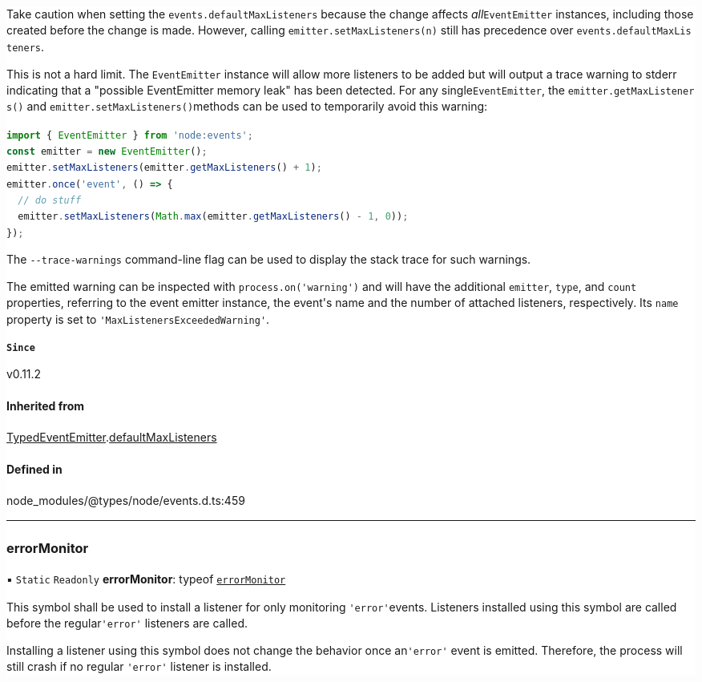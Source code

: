 Take caution when setting the `events.defaultMaxListeners` because the
change affects _all_`EventEmitter` instances, including those created before
the change is made. However, calling `emitter.setMaxListeners(n)` still has
precedence over `events.defaultMaxListeners`.

This is not a hard limit. The `EventEmitter` instance will allow
more listeners to be added but will output a trace warning to stderr indicating
that a "possible EventEmitter memory leak" has been detected. For any single`EventEmitter`, the `emitter.getMaxListeners()` and `emitter.setMaxListeners()`methods can be used to
temporarily avoid this warning:

```js
import { EventEmitter } from 'node:events';
const emitter = new EventEmitter();
emitter.setMaxListeners(emitter.getMaxListeners() + 1);
emitter.once('event', () => {
  // do stuff
  emitter.setMaxListeners(Math.max(emitter.getMaxListeners() - 1, 0));
});
```

The `--trace-warnings` command-line flag can be used to display the
stack trace for such warnings.

The emitted warning can be inspected with `process.on('warning')` and will
have the additional `emitter`, `type`, and `count` properties, referring to
the event emitter instance, the event's name and the number of attached
listeners, respectively.
Its `name` property is set to `'MaxListenersExceededWarning'`.

**`Since`**

v0.11.2

#### Inherited from

[TypedEventEmitter](internal_._Z__baseOps_node_modules_mongodb_mongodb_.TypedEventEmitter.md).[defaultMaxListeners](internal_._Z__baseOps_node_modules_mongodb_mongodb_.TypedEventEmitter.md#defaultmaxlisteners)

#### Defined in

node_modules/@types/node/events.d.ts:459

___

### errorMonitor

▪ `Static` `Readonly` **errorMonitor**: typeof [`errorMonitor`](internal_.EventEmitter-1.md#errormonitor)

This symbol shall be used to install a listener for only monitoring `'error'`events. Listeners installed using this symbol are called before the regular`'error'` listeners are called.

Installing a listener using this symbol does not change the behavior once an`'error'` event is emitted. Therefore, the process will still crash if no
regular `'error'` listener is installed.
